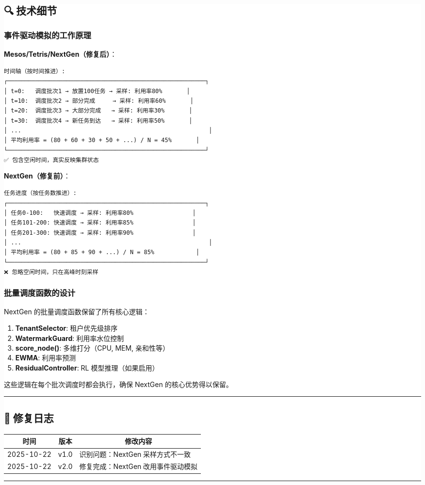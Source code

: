 
## 🔍 技术细节

### 事件驱动模拟的工作原理

**Mesos/Tetris/NextGen（修复后）**：

```
时间轴（按时间推进）:
┌─────────────────────────────────────────────────────────┐
│ t=0:   调度批次1 → 放置100任务 → 采样: 利用率80%       │
│ t=10:  调度批次2 → 部分完成     → 采样: 利用率60%       │
│ t=20:  调度批次3 → 大部分完成   → 采样: 利用率30%       │
│ t=30:  调度批次4 → 新任务到达   → 采样: 利用率50%       │
│ ...                                                      │
│ 平均利用率 = (80 + 60 + 30 + 50 + ...) / N = 45%       │
└─────────────────────────────────────────────────────────┘
✅ 包含空闲时间，真实反映集群状态
```

**NextGen（修复前）**：

```
任务进度（按任务数推进）:
┌─────────────────────────────────────────────────────────┐
│ 任务0-100:   快速调度 → 采样: 利用率80%                 │
│ 任务101-200: 快速调度 → 采样: 利用率85%                 │
│ 任务201-300: 快速调度 → 采样: 利用率90%                 │
│ ...                                                      │
│ 平均利用率 = (80 + 85 + 90 + ...) / N = 85%            │
└─────────────────────────────────────────────────────────┘
❌ 忽略空闲时间，只在高峰时刻采样
```

### 批量调度函数的设计

NextGen 的批量调度函数保留了所有核心逻辑：

1. **TenantSelector**: 租户优先级排序
2. **WatermarkGuard**: 利用率水位控制
3. **score_node()**: 多维打分（CPU, MEM, 亲和性等）
4. **EWMA**: 利用率预测
5. **ResidualController**: RL 模型推理（如果启用）

这些逻辑在每个批次调度时都会执行，确保 NextGen 的核心优势得以保留。

---

## 📝 修复日志

| 时间 | 版本 | 修改内容 |
|------|------|----------|
| 2025-10-22 | v1.0 | 识别问题：NextGen 采样方式不一致 |
| 2025-10-22 | v2.0 | 修复完成：NextGen 改用事件驱动模拟 |

---